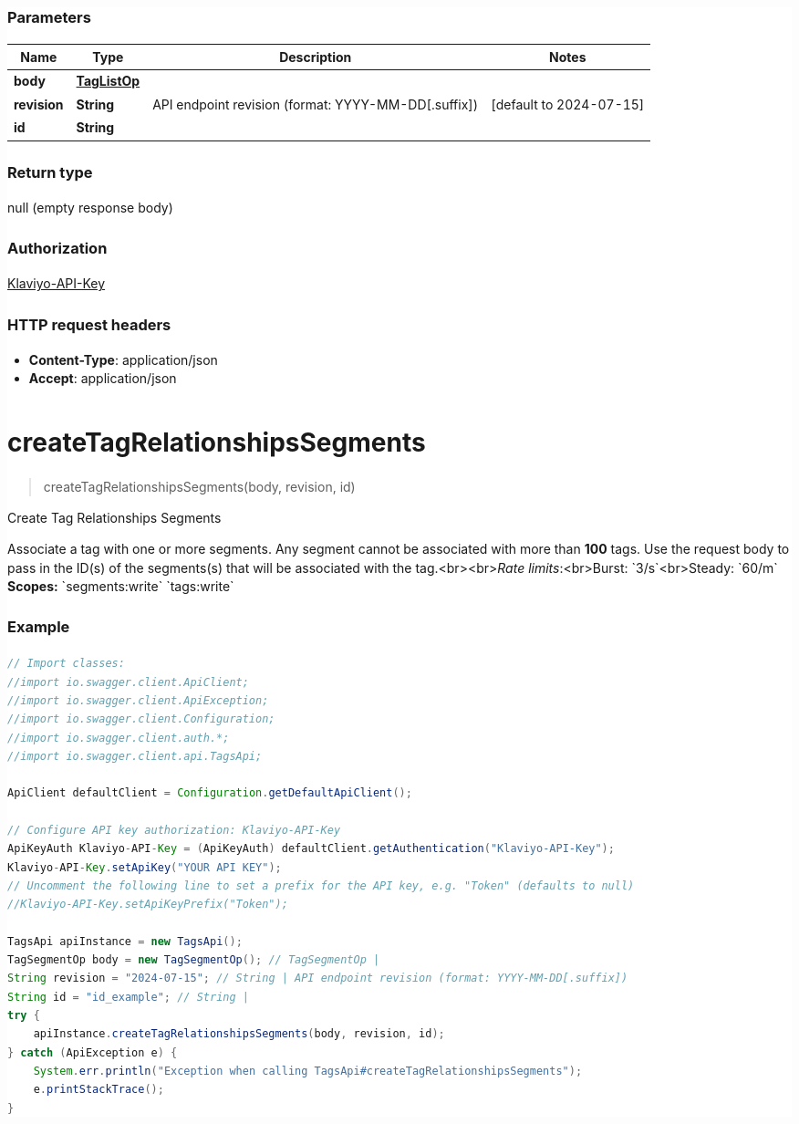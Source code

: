 ### Parameters

Name | Type | Description  | Notes
------------- | ------------- | ------------- | -------------
 **body** | [**TagListOp**](TagListOp.md)|  |
 **revision** | **String**| API endpoint revision (format: YYYY-MM-DD[.suffix]) | [default to 2024-07-15]
 **id** | **String**|  |

### Return type

null (empty response body)

### Authorization

[Klaviyo-API-Key](../README.md#Klaviyo-API-Key)

### HTTP request headers

 - **Content-Type**: application/json
 - **Accept**: application/json

<a name="createTagRelationshipsSegments"></a>
# **createTagRelationshipsSegments**
> createTagRelationshipsSegments(body, revision, id)

Create Tag Relationships Segments

Associate a tag with one or more segments. Any segment cannot be associated with more than **100** tags.   Use the request body to pass in the ID(s) of the segments(s) that will be associated with the tag.&lt;br&gt;&lt;br&gt;*Rate limits*:&lt;br&gt;Burst: &#x60;3/s&#x60;&lt;br&gt;Steady: &#x60;60/m&#x60;  **Scopes:** &#x60;segments:write&#x60; &#x60;tags:write&#x60;

### Example
```java
// Import classes:
//import io.swagger.client.ApiClient;
//import io.swagger.client.ApiException;
//import io.swagger.client.Configuration;
//import io.swagger.client.auth.*;
//import io.swagger.client.api.TagsApi;

ApiClient defaultClient = Configuration.getDefaultApiClient();

// Configure API key authorization: Klaviyo-API-Key
ApiKeyAuth Klaviyo-API-Key = (ApiKeyAuth) defaultClient.getAuthentication("Klaviyo-API-Key");
Klaviyo-API-Key.setApiKey("YOUR API KEY");
// Uncomment the following line to set a prefix for the API key, e.g. "Token" (defaults to null)
//Klaviyo-API-Key.setApiKeyPrefix("Token");

TagsApi apiInstance = new TagsApi();
TagSegmentOp body = new TagSegmentOp(); // TagSegmentOp | 
String revision = "2024-07-15"; // String | API endpoint revision (format: YYYY-MM-DD[.suffix])
String id = "id_example"; // String | 
try {
    apiInstance.createTagRelationshipsSegments(body, revision, id);
} catch (ApiException e) {
    System.err.println("Exception when calling TagsApi#createTagRelationshipsSegments");
    e.printStackTrace();
}
```
